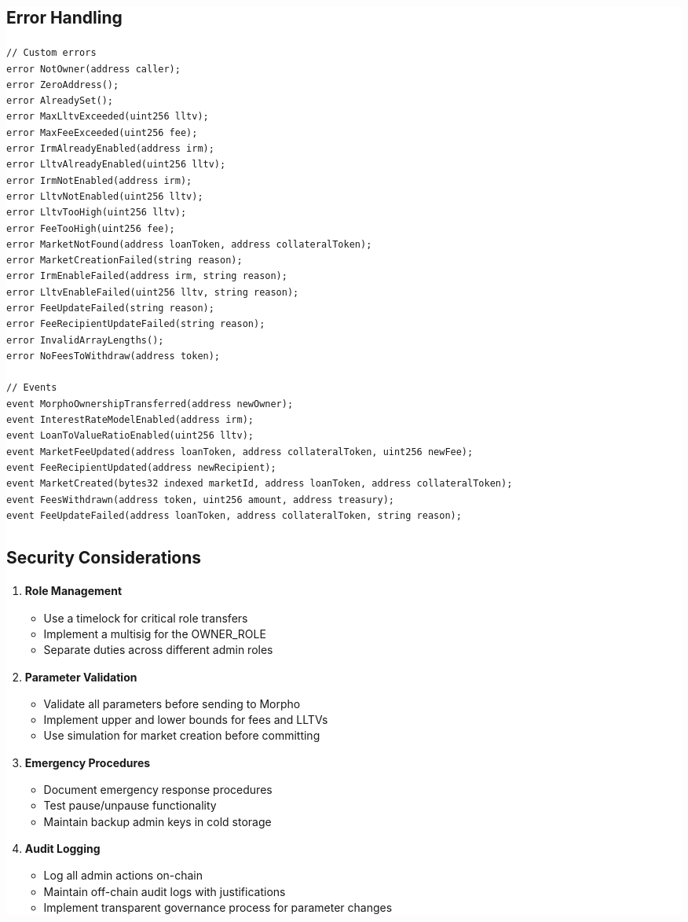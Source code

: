 ## Error Handling

```solidity
// Custom errors
error NotOwner(address caller);
error ZeroAddress();
error AlreadySet();
error MaxLltvExceeded(uint256 lltv);
error MaxFeeExceeded(uint256 fee);
error IrmAlreadyEnabled(address irm);
error LltvAlreadyEnabled(uint256 lltv);
error IrmNotEnabled(address irm);
error LltvNotEnabled(uint256 lltv);
error LltvTooHigh(uint256 lltv);
error FeeTooHigh(uint256 fee);
error MarketNotFound(address loanToken, address collateralToken);
error MarketCreationFailed(string reason);
error IrmEnableFailed(address irm, string reason);
error LltvEnableFailed(uint256 lltv, string reason);
error FeeUpdateFailed(string reason);
error FeeRecipientUpdateFailed(string reason);
error InvalidArrayLengths();
error NoFeesToWithdraw(address token);

// Events
event MorphoOwnershipTransferred(address newOwner);
event InterestRateModelEnabled(address irm);
event LoanToValueRatioEnabled(uint256 lltv);
event MarketFeeUpdated(address loanToken, address collateralToken, uint256 newFee);
event FeeRecipientUpdated(address newRecipient);
event MarketCreated(bytes32 indexed marketId, address loanToken, address collateralToken);
event FeesWithdrawn(address token, uint256 amount, address treasury);
event FeeUpdateFailed(address loanToken, address collateralToken, string reason);
```

## Security Considerations

1. **Role Management**
   - Use a timelock for critical role transfers
   - Implement a multisig for the OWNER_ROLE
   - Separate duties across different admin roles

2. **Parameter Validation**
   - Validate all parameters before sending to Morpho
   - Implement upper and lower bounds for fees and LLTVs
   - Use simulation for market creation before committing

3. **Emergency Procedures**
   - Document emergency response procedures
   - Test pause/unpause functionality
   - Maintain backup admin keys in cold storage

4. **Audit Logging**
   - Log all admin actions on-chain
   - Maintain off-chain audit logs with justifications
   - Implement transparent governance process for parameter changes 